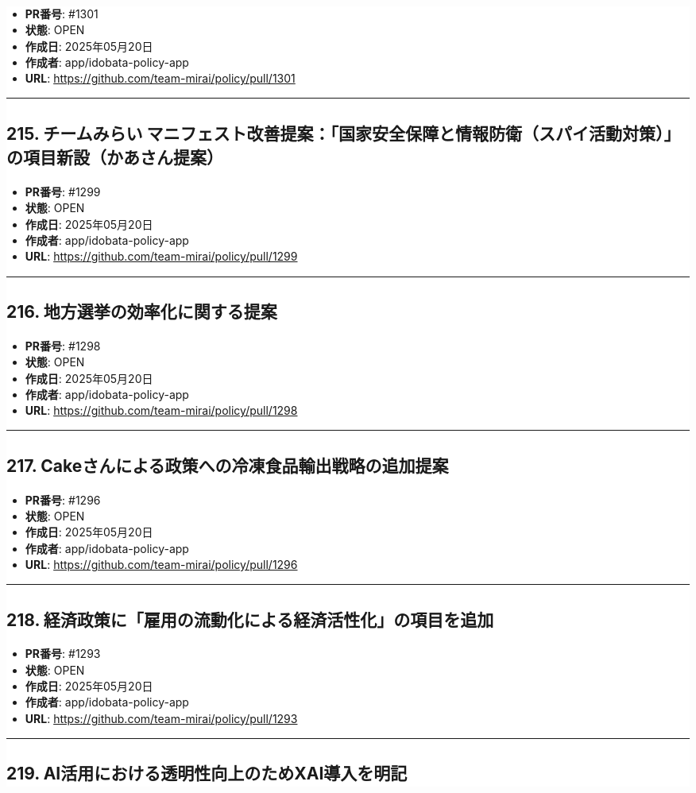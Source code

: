 - **PR番号**: #1301
- **状態**: OPEN
- **作成日**: 2025年05月20日
- **作成者**: app/idobata-policy-app
- **URL**: https://github.com/team-mirai/policy/pull/1301

---

## 215. チームみらい マニフェスト改善提案：「国家安全保障と情報防衛（スパイ活動対策）」の項目新設（かあさん提案）

- **PR番号**: #1299
- **状態**: OPEN
- **作成日**: 2025年05月20日
- **作成者**: app/idobata-policy-app
- **URL**: https://github.com/team-mirai/policy/pull/1299

---

## 216. 地方選挙の効率化に関する提案

- **PR番号**: #1298
- **状態**: OPEN
- **作成日**: 2025年05月20日
- **作成者**: app/idobata-policy-app
- **URL**: https://github.com/team-mirai/policy/pull/1298

---

## 217. Cakeさんによる政策への冷凍食品輸出戦略の追加提案

- **PR番号**: #1296
- **状態**: OPEN
- **作成日**: 2025年05月20日
- **作成者**: app/idobata-policy-app
- **URL**: https://github.com/team-mirai/policy/pull/1296

---

## 218. 経済政策に「雇用の流動化による経済活性化」の項目を追加

- **PR番号**: #1293
- **状態**: OPEN
- **作成日**: 2025年05月20日
- **作成者**: app/idobata-policy-app
- **URL**: https://github.com/team-mirai/policy/pull/1293

---

## 219. AI活用における透明性向上のためXAI導入を明記
